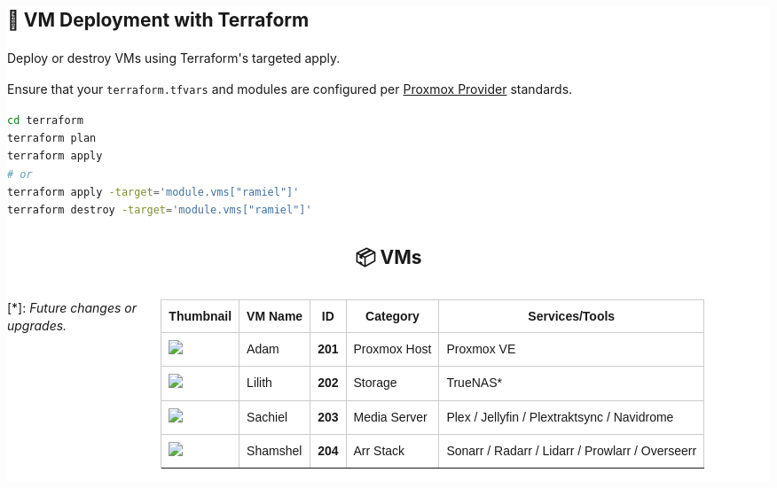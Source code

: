 ## 🚀 VM Deployment with Terraform

Deploy or destroy VMs using Terraform's targeted apply.

Ensure that your `terraform.tfvars` and modules are configured per [Proxmox Provider](https://registry.terraform.io/providers/Telmate/proxmox/latest/docs) standards.

```bash
cd terraform
terraform plan
terraform apply
# or 
terraform apply -target='module.vms["ramiel"]'
terraform destroy -target='module.vms["ramiel"]'
```

<div align="center">
  <h2>📦 VMs</h2>
</div>

<div style="display: flex; justify-content: center; width: 100%;">
  <table style="width: 100%; max-width: 1000px; border-collapse: collapse; font-family: sans-serif; font-size: 14px;">
    <thead>
      <tr style="">
        <th style="padding: 8px; border: 1px solid #ccc;">Thumbnail</th>
        <th style="padding: 8px; border: 1px solid #ccc;">VM Name</th>
        <th style="padding: 8px; border: 1px solid #ccc;">ID</th>
        <th style="padding: 8px; border: 1px solid #ccc;">Category</th>
        <th style="padding: 8px; border: 1px solid #ccc;">Services/Tools</th>
      </tr>
    </thead>
    <tbody>
      <tr>
        <td style="padding: 8px; border: 1px solid #ccc;"><img src="https://wiki.evageeks.org/images/thumb/e/e8/OP_angel_sachiel_face_clean.jpg/300px-OP_angel_sachiel_face_clean.jpg" width="64" /></td>
        <td style="padding: 8px; border: 1px solid #ccc;">Adam</td>
        <th style="padding: 8px; border: 1px solid #ccc;">201</th>
        <td style="padding: 8px; border: 1px solid #ccc;">Proxmox Host</td>
        <td style="padding: 8px; border: 1px solid #ccc;">Proxmox VE</td>
      </tr>
      <tr>
        <td style="padding: 8px; border: 1px solid #ccc;"><img src="https://wiki.evageeks.org/images/thumb/e/e1/M25_Lilith_Cross_Ritsuko.jpg/175px-M25_Lilith_Cross_Ritsuko.jpg" width="64" /></td>
        <td style="padding: 8px; border: 1px solid #ccc;">Lilith</td>
        <th style="padding: 8px; border: 1px solid #ccc;">202</th>
        <td style="padding: 8px; border: 1px solid #ccc;">Storage</td>
        <td style="padding: 8px; border: 1px solid #ccc;">TrueNAS*</td>
      </tr>
      <tr>
        <td style="padding: 8px; border: 1px solid #ccc;"><img src="https://wiki.evageeks.org/images/thumb/d/d9/Sachiel_Monitor.jpg/175px-Sachiel_Monitor.jpg" width="64" /></td>
        <td style="padding: 8px; border: 1px solid #ccc;">Sachiel</td>
        <th style="padding: 8px; border: 1px solid #ccc;">203</th>
        <td style="padding: 8px; border: 1px solid #ccc;">Media Server</td>
        <td style="padding: 8px; border: 1px solid #ccc;">Plex / Jellyfin / Plextraktsync / Navidrome</td>
      </tr>
      <tr>
        <td style="padding: 8px; border: 1px solid #ccc;"><img src="https://wiki.evageeks.org/images/thumb/e/ec/03_C208_shamshel-comp_crop.jpg/150px-03_C208_shamshel-comp_crop.jpg" width="64" /></td>
        <td style="padding: 8px; border: 1px solid #ccc;">Shamshel</td>
        <th style="padding: 8px; border: 1px solid #ccc;">204</th>
        <td style="padding: 8px; border: 1px solid #ccc;">Arr Stack</td>
        <td style="padding: 8px; border: 1px solid #ccc;">Sonarr / Radarr / Lidarr / Prowlarr / Overseerr</td>
      </tr>
      <tr>

[*]: *Future changes or upgrades.*